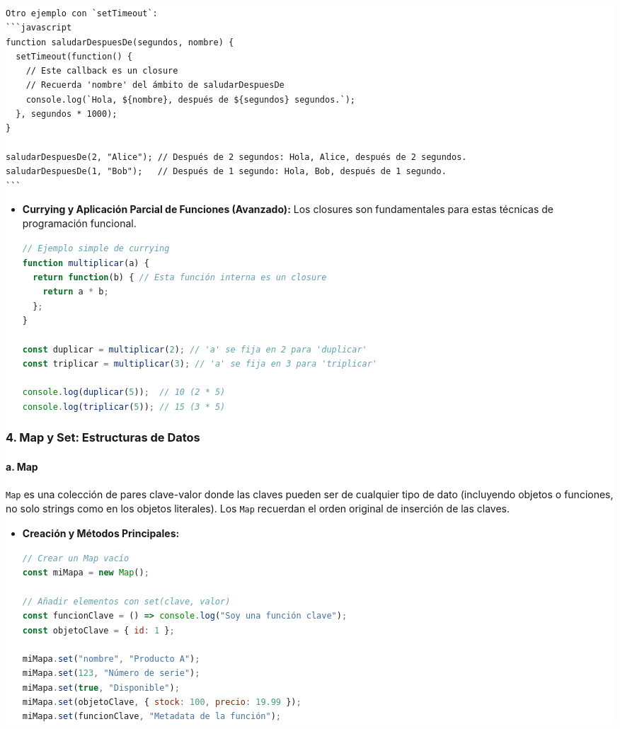    Otro ejemplo con `setTimeout`:
    ```javascript
    function saludarDespuesDe(segundos, nombre) {
      setTimeout(function() {
        // Este callback es un closure
        // Recuerda 'nombre' del ámbito de saludarDespuesDe
        console.log(`Hola, ${nombre}, después de ${segundos} segundos.`);
      }, segundos * 1000);
    }

    saludarDespuesDe(2, "Alice"); // Después de 2 segundos: Hola, Alice, después de 2 segundos.
    saludarDespuesDe(1, "Bob");   // Después de 1 segundo: Hola, Bob, después de 1 segundo.
    ```

*   **Currying y Aplicación Parcial de Funciones (Avanzado):**
    Los closures son fundamentales para estas técnicas de programación funcional.

    ```javascript
    // Ejemplo simple de currying
    function multiplicar(a) {
      return function(b) { // Esta función interna es un closure
        return a * b;
      };
    }

    const duplicar = multiplicar(2); // 'a' se fija en 2 para 'duplicar'
    const triplicar = multiplicar(3); // 'a' se fija en 3 para 'triplicar'

    console.log(duplicar(5));  // 10 (2 * 5)
    console.log(triplicar(5)); // 15 (3 * 5)
    ```

### 4. Map y Set: Estructuras de Datos

#### a. Map

`Map` es una colección de pares clave-valor donde las claves pueden ser de cualquier tipo de dato (incluyendo objetos o funciones, no solo strings como en los objetos literales). Los `Map` recuerdan el orden original de inserción de las claves.

*   **Creación y Métodos Principales:**

    ```javascript
    // Crear un Map vacío
    const miMapa = new Map();

    // Añadir elementos con set(clave, valor)
    const funcionClave = () => console.log("Soy una función clave");
    const objetoClave = { id: 1 };

    miMapa.set("nombre", "Producto A");
    miMapa.set(123, "Número de serie");
    miMapa.set(true, "Disponible");
    miMapa.set(objetoClave, { stock: 100, precio: 19.99 });
    miMapa.set(funcionClave, "Metadata de la función");
